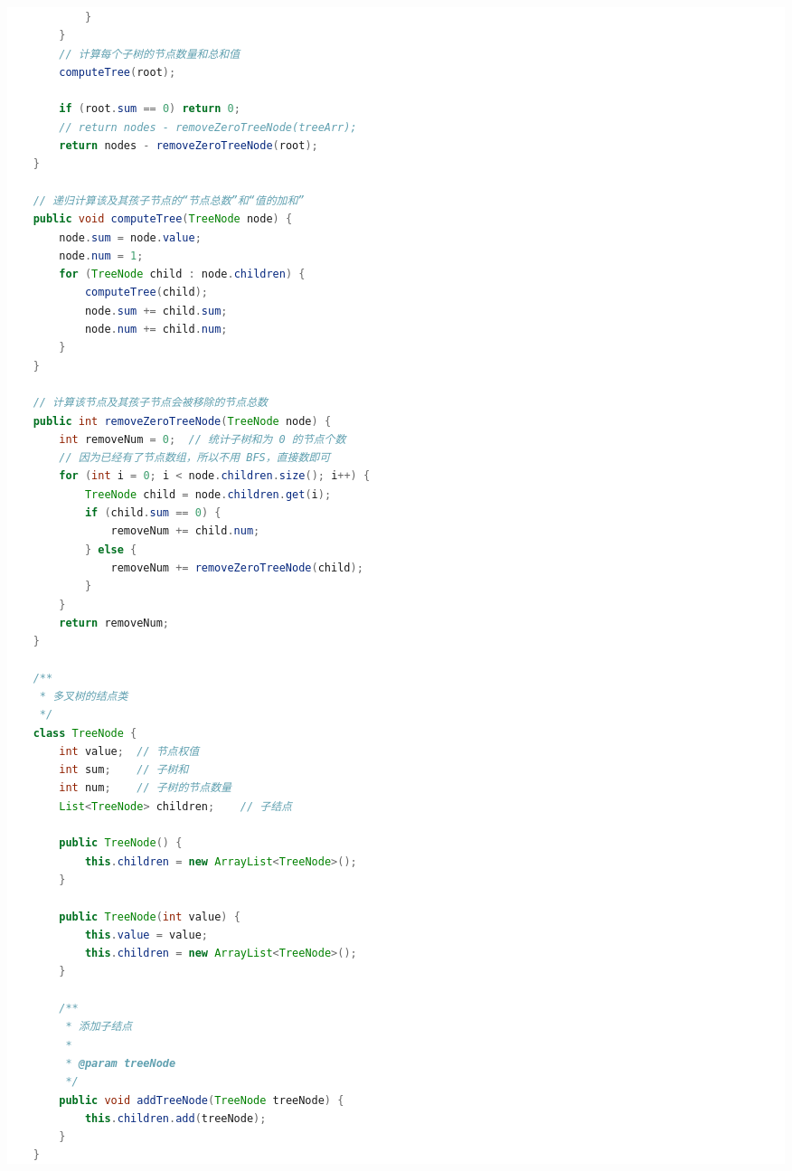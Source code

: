 ```java
            }
        }
        // 计算每个子树的节点数量和总和值
        computeTree(root);

        if (root.sum == 0) return 0;
        // return nodes - removeZeroTreeNode(treeArr);
        return nodes - removeZeroTreeNode(root);
    }

    // 递归计算该及其孩子节点的“节点总数”和“值的加和”
    public void computeTree(TreeNode node) {
        node.sum = node.value;
        node.num = 1;
        for (TreeNode child : node.children) {
            computeTree(child);
            node.sum += child.sum;
            node.num += child.num;
        }
    }

    // 计算该节点及其孩子节点会被移除的节点总数
    public int removeZeroTreeNode(TreeNode node) {
        int removeNum = 0;  // 统计子树和为 0 的节点个数
        // 因为已经有了节点数组，所以不用 BFS，直接数即可
        for (int i = 0; i < node.children.size(); i++) {
            TreeNode child = node.children.get(i);
            if (child.sum == 0) {
                removeNum += child.num;
            } else {
                removeNum += removeZeroTreeNode(child);
            }
        }
        return removeNum;
    }

    /**
     * 多叉树的结点类
     */
    class TreeNode {
        int value;  // 节点权值
        int sum;    // 子树和
        int num;    // 子树的节点数量
        List<TreeNode> children;    // 子结点

        public TreeNode() {
            this.children = new ArrayList<TreeNode>();
        }

        public TreeNode(int value) {
            this.value = value;
            this.children = new ArrayList<TreeNode>();
        }

        /**
         * 添加子结点
         *
         * @param treeNode
         */
        public void addTreeNode(TreeNode treeNode) {
            this.children.add(treeNode);
        }
    }
```